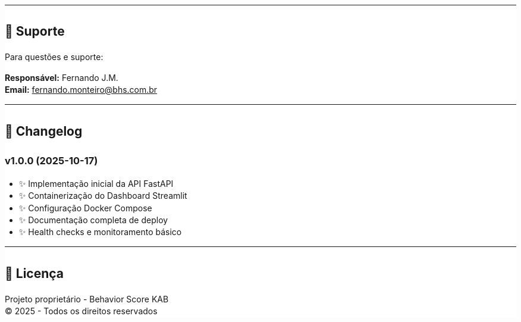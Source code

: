 ```bash
```

---

## 🤝 Suporte

Para questões e suporte:

**Responsável:** Fernando J.M.  
**Email:** fernando.monteiro@bhs.com.br

---

## 📝 Changelog

### v1.0.0 (2025-10-17)
- ✨ Implementação inicial da API FastAPI
- ✨ Containerização do Dashboard Streamlit
- ✨ Configuração Docker Compose
- ✨ Documentação completa de deploy
- ✨ Health checks e monitoramento básico

---

## 📄 Licença

Projeto proprietário - Behavior Score KAB  
© 2025 - Todos os direitos reservados

